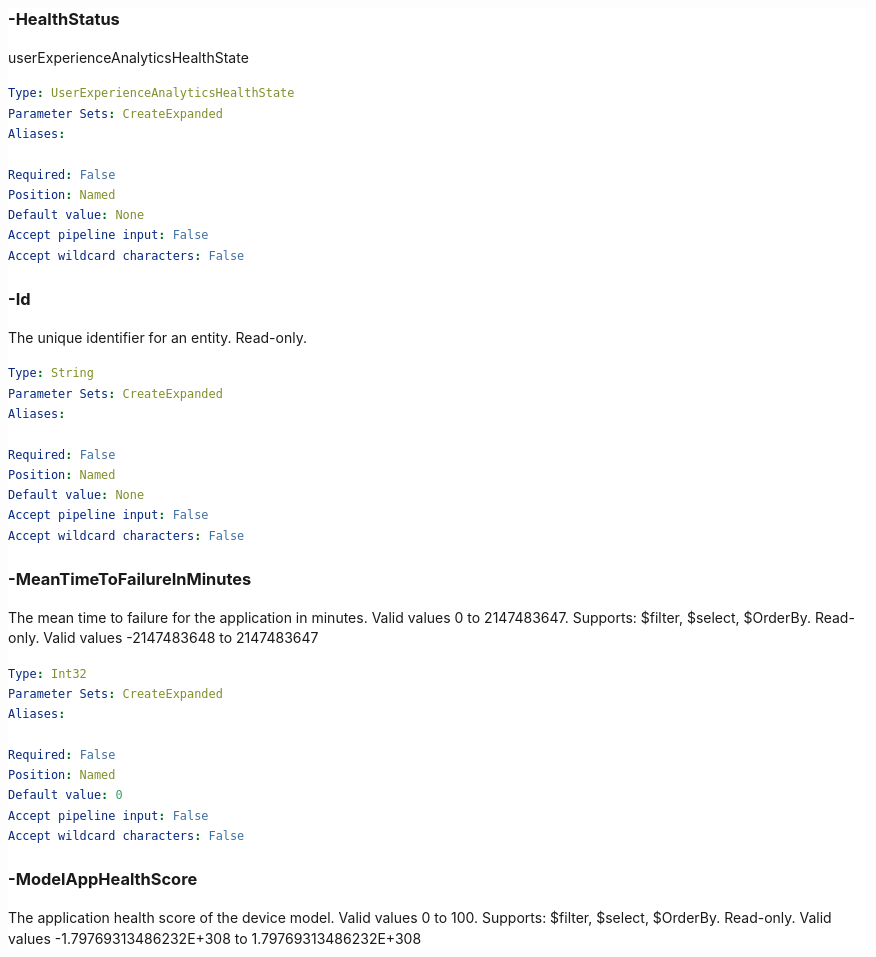 ### -HealthStatus
userExperienceAnalyticsHealthState

```yaml
Type: UserExperienceAnalyticsHealthState
Parameter Sets: CreateExpanded
Aliases:

Required: False
Position: Named
Default value: None
Accept pipeline input: False
Accept wildcard characters: False
```

### -Id
The unique identifier for an entity.
Read-only.

```yaml
Type: String
Parameter Sets: CreateExpanded
Aliases:

Required: False
Position: Named
Default value: None
Accept pipeline input: False
Accept wildcard characters: False
```

### -MeanTimeToFailureInMinutes
The mean time to failure for the application in minutes.
Valid values 0 to 2147483647.
Supports: $filter, $select, $OrderBy.
Read-only.
Valid values -2147483648 to 2147483647

```yaml
Type: Int32
Parameter Sets: CreateExpanded
Aliases:

Required: False
Position: Named
Default value: 0
Accept pipeline input: False
Accept wildcard characters: False
```

### -ModelAppHealthScore
The application health score of the device model.
Valid values 0 to 100.
Supports: $filter, $select, $OrderBy.
Read-only.
Valid values -1.79769313486232E+308 to 1.79769313486232E+308
